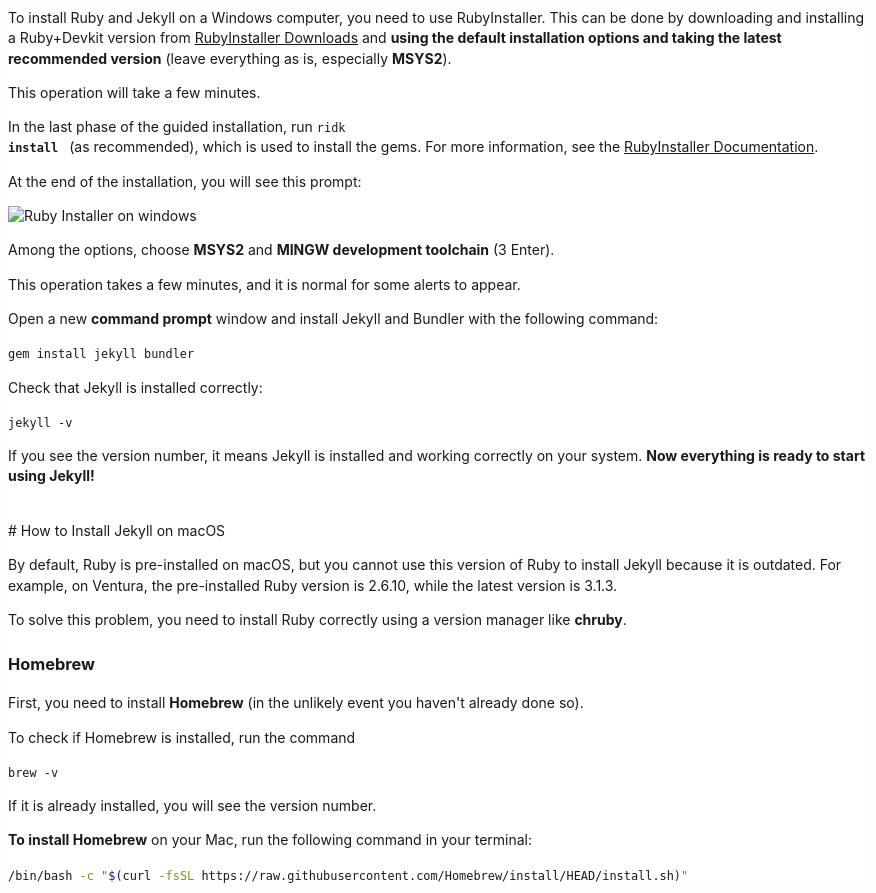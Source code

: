 To install Ruby and Jekyll on a Windows computer, you need to use RubyInstaller. This can be done by downloading and installing a Ruby+Devkit version from [RubyInstaller Downloads](https://rubyinstaller.org/downloads/) and **using the default installation options and taking the latest recommended version** (leave everything as is, especially **MSYS2**).

This operation will take a few minutes.

In the last phase of the guided installation, run <code>ridk <strong>install </strong></code> (as recommended), which is used to install the gems. For more information, see the [RubyInstaller Documentation](https://github.com/oneclick/rubyinstaller2#using-the-installer-on-a-target-system).

At the end of the installation, you will see this prompt:

![Ruby Installer on windows]({{site.baseurl}}/assets/images/RubyInstaller.png "image_tooltip")

Among the options, choose **MSYS2** and **MINGW development toolchain** (3 Enter).

This operation takes a few minutes, and it is normal for some alerts to appear.

Open a new **command prompt** window and install Jekyll and Bundler with the following command:

```
gem install jekyll bundler
```

Check that Jekyll is installed correctly:

```
jekyll -v
```

If you see the version number, it means Jekyll is installed and working correctly on your system. **Now everything is ready to start using Jekyll!**

<br>
# How to Install Jekyll on macOS

By default, Ruby is pre-installed on macOS, but you cannot use this version of Ruby to install Jekyll because it is outdated. For example, on Ventura, the pre-installed Ruby version is 2.6.10, while the latest version is 3.1.3.

To solve this problem, you need to install Ruby correctly using a version manager like **chruby**.

### Homebrew
First, you need to install **Homebrew** (in the unlikely event you haven't already done so).

To check if Homebrew is installed, run the command

```
brew -v
```

If it is already installed, you will see the version number.

**To install Homebrew** on your Mac, run the following command in your terminal:

```bash
/bin/bash -c "$(curl -fsSL https://raw.githubusercontent.com/Homebrew/install/HEAD/install.sh)"
```
